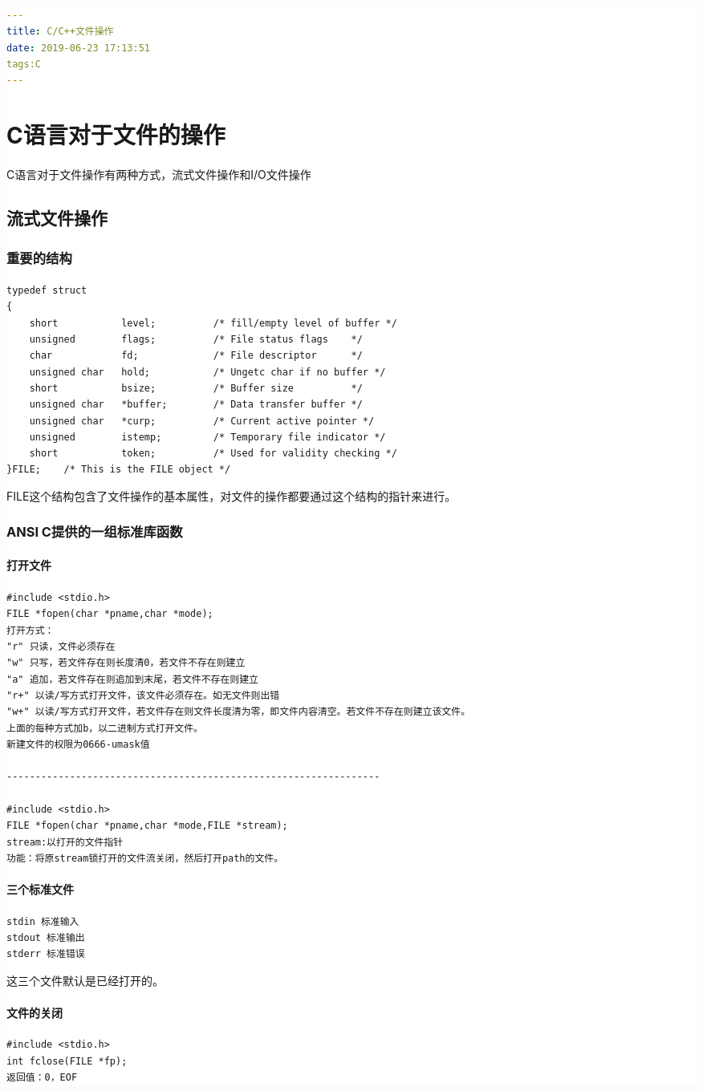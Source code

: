 ```yaml
---
title: C/C++文件操作
date: 2019-06-23 17:13:51
tags:C
---
```

# C语言对于文件的操作
C语言对于文件操作有两种方式，流式文件操作和I/O文件操作
## 流式文件操作
### 重要的结构
```
typedef struct
{
    short           level;          /* fill/empty level of buffer */
    unsigned        flags;          /* File status flags    */
    char            fd;             /* File descriptor      */
    unsigned char   hold;           /* Ungetc char if no buffer */
    short           bsize;          /* Buffer size          */
    unsigned char   *buffer;        /* Data transfer buffer */
    unsigned char   *curp;          /* Current active pointer */
    unsigned        istemp;         /* Temporary file indicator */
    short           token;          /* Used for validity checking */
}FILE;    /* This is the FILE object */
```
FILE这个结构包含了文件操作的基本属性，对文件的操作都要通过这个结构的指针来进行。
### ANSI C提供的一组标准库函数
#### 打开文件
```
#include <stdio.h>
FILE *fopen(char *pname,char *mode);
打开方式：
"r" 只读，文件必须存在
"w" 只写，若文件存在则长度清0，若文件不存在则建立
"a" 追加，若文件存在则追加到末尾，若文件不存在则建立
"r+" 以读/写方式打开文件，该文件必须存在。如无文件则出错
"w+" 以读/写方式打开文件，若文件存在则文件长度清为零，即文件内容清空。若文件不存在则建立该文件。
上面的每种方式加b，以二进制方式打开文件。
新建文件的权限为0666-umask值

-----------------------------------------------------------------

#include <stdio.h>
FILE *fopen(char *pname,char *mode,FILE *stream);
stream:以打开的文件指针
功能：将原stream锁打开的文件流关闭，然后打开path的文件。
```
#### 三个标准文件
```
stdin 标准输入
stdout 标准输出
stderr 标准错误
```
这三个文件默认是已经打开的。
#### 文件的关闭
```
#include <stdio.h>
int fclose(FILE *fp);
返回值：0，EOF
```